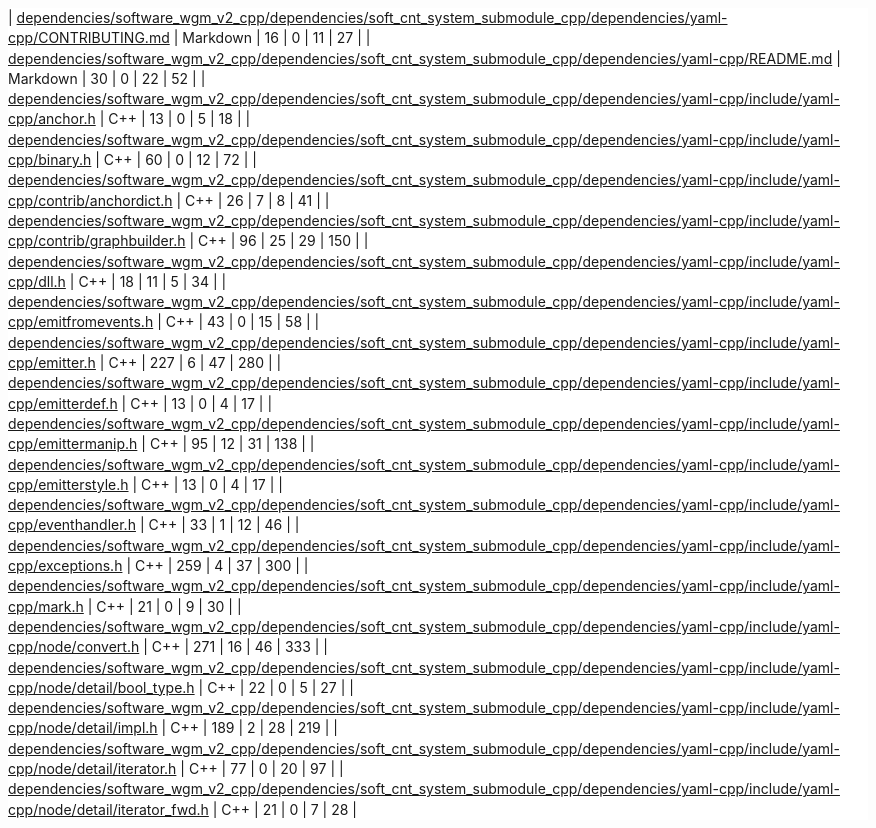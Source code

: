 | [dependencies/software_wgm_v2_cpp/dependencies/soft_cnt_system_submodule_cpp/dependencies/yaml-cpp/CONTRIBUTING.md](/dependencies/software_wgm_v2_cpp/dependencies/soft_cnt_system_submodule_cpp/dependencies/yaml-cpp/CONTRIBUTING.md) | Markdown | 16 | 0 | 11 | 27 |
| [dependencies/software_wgm_v2_cpp/dependencies/soft_cnt_system_submodule_cpp/dependencies/yaml-cpp/README.md](/dependencies/software_wgm_v2_cpp/dependencies/soft_cnt_system_submodule_cpp/dependencies/yaml-cpp/README.md) | Markdown | 30 | 0 | 22 | 52 |
| [dependencies/software_wgm_v2_cpp/dependencies/soft_cnt_system_submodule_cpp/dependencies/yaml-cpp/include/yaml-cpp/anchor.h](/dependencies/software_wgm_v2_cpp/dependencies/soft_cnt_system_submodule_cpp/dependencies/yaml-cpp/include/yaml-cpp/anchor.h) | C++ | 13 | 0 | 5 | 18 |
| [dependencies/software_wgm_v2_cpp/dependencies/soft_cnt_system_submodule_cpp/dependencies/yaml-cpp/include/yaml-cpp/binary.h](/dependencies/software_wgm_v2_cpp/dependencies/soft_cnt_system_submodule_cpp/dependencies/yaml-cpp/include/yaml-cpp/binary.h) | C++ | 60 | 0 | 12 | 72 |
| [dependencies/software_wgm_v2_cpp/dependencies/soft_cnt_system_submodule_cpp/dependencies/yaml-cpp/include/yaml-cpp/contrib/anchordict.h](/dependencies/software_wgm_v2_cpp/dependencies/soft_cnt_system_submodule_cpp/dependencies/yaml-cpp/include/yaml-cpp/contrib/anchordict.h) | C++ | 26 | 7 | 8 | 41 |
| [dependencies/software_wgm_v2_cpp/dependencies/soft_cnt_system_submodule_cpp/dependencies/yaml-cpp/include/yaml-cpp/contrib/graphbuilder.h](/dependencies/software_wgm_v2_cpp/dependencies/soft_cnt_system_submodule_cpp/dependencies/yaml-cpp/include/yaml-cpp/contrib/graphbuilder.h) | C++ | 96 | 25 | 29 | 150 |
| [dependencies/software_wgm_v2_cpp/dependencies/soft_cnt_system_submodule_cpp/dependencies/yaml-cpp/include/yaml-cpp/dll.h](/dependencies/software_wgm_v2_cpp/dependencies/soft_cnt_system_submodule_cpp/dependencies/yaml-cpp/include/yaml-cpp/dll.h) | C++ | 18 | 11 | 5 | 34 |
| [dependencies/software_wgm_v2_cpp/dependencies/soft_cnt_system_submodule_cpp/dependencies/yaml-cpp/include/yaml-cpp/emitfromevents.h](/dependencies/software_wgm_v2_cpp/dependencies/soft_cnt_system_submodule_cpp/dependencies/yaml-cpp/include/yaml-cpp/emitfromevents.h) | C++ | 43 | 0 | 15 | 58 |
| [dependencies/software_wgm_v2_cpp/dependencies/soft_cnt_system_submodule_cpp/dependencies/yaml-cpp/include/yaml-cpp/emitter.h](/dependencies/software_wgm_v2_cpp/dependencies/soft_cnt_system_submodule_cpp/dependencies/yaml-cpp/include/yaml-cpp/emitter.h) | C++ | 227 | 6 | 47 | 280 |
| [dependencies/software_wgm_v2_cpp/dependencies/soft_cnt_system_submodule_cpp/dependencies/yaml-cpp/include/yaml-cpp/emitterdef.h](/dependencies/software_wgm_v2_cpp/dependencies/soft_cnt_system_submodule_cpp/dependencies/yaml-cpp/include/yaml-cpp/emitterdef.h) | C++ | 13 | 0 | 4 | 17 |
| [dependencies/software_wgm_v2_cpp/dependencies/soft_cnt_system_submodule_cpp/dependencies/yaml-cpp/include/yaml-cpp/emittermanip.h](/dependencies/software_wgm_v2_cpp/dependencies/soft_cnt_system_submodule_cpp/dependencies/yaml-cpp/include/yaml-cpp/emittermanip.h) | C++ | 95 | 12 | 31 | 138 |
| [dependencies/software_wgm_v2_cpp/dependencies/soft_cnt_system_submodule_cpp/dependencies/yaml-cpp/include/yaml-cpp/emitterstyle.h](/dependencies/software_wgm_v2_cpp/dependencies/soft_cnt_system_submodule_cpp/dependencies/yaml-cpp/include/yaml-cpp/emitterstyle.h) | C++ | 13 | 0 | 4 | 17 |
| [dependencies/software_wgm_v2_cpp/dependencies/soft_cnt_system_submodule_cpp/dependencies/yaml-cpp/include/yaml-cpp/eventhandler.h](/dependencies/software_wgm_v2_cpp/dependencies/soft_cnt_system_submodule_cpp/dependencies/yaml-cpp/include/yaml-cpp/eventhandler.h) | C++ | 33 | 1 | 12 | 46 |
| [dependencies/software_wgm_v2_cpp/dependencies/soft_cnt_system_submodule_cpp/dependencies/yaml-cpp/include/yaml-cpp/exceptions.h](/dependencies/software_wgm_v2_cpp/dependencies/soft_cnt_system_submodule_cpp/dependencies/yaml-cpp/include/yaml-cpp/exceptions.h) | C++ | 259 | 4 | 37 | 300 |
| [dependencies/software_wgm_v2_cpp/dependencies/soft_cnt_system_submodule_cpp/dependencies/yaml-cpp/include/yaml-cpp/mark.h](/dependencies/software_wgm_v2_cpp/dependencies/soft_cnt_system_submodule_cpp/dependencies/yaml-cpp/include/yaml-cpp/mark.h) | C++ | 21 | 0 | 9 | 30 |
| [dependencies/software_wgm_v2_cpp/dependencies/soft_cnt_system_submodule_cpp/dependencies/yaml-cpp/include/yaml-cpp/node/convert.h](/dependencies/software_wgm_v2_cpp/dependencies/soft_cnt_system_submodule_cpp/dependencies/yaml-cpp/include/yaml-cpp/node/convert.h) | C++ | 271 | 16 | 46 | 333 |
| [dependencies/software_wgm_v2_cpp/dependencies/soft_cnt_system_submodule_cpp/dependencies/yaml-cpp/include/yaml-cpp/node/detail/bool_type.h](/dependencies/software_wgm_v2_cpp/dependencies/soft_cnt_system_submodule_cpp/dependencies/yaml-cpp/include/yaml-cpp/node/detail/bool_type.h) | C++ | 22 | 0 | 5 | 27 |
| [dependencies/software_wgm_v2_cpp/dependencies/soft_cnt_system_submodule_cpp/dependencies/yaml-cpp/include/yaml-cpp/node/detail/impl.h](/dependencies/software_wgm_v2_cpp/dependencies/soft_cnt_system_submodule_cpp/dependencies/yaml-cpp/include/yaml-cpp/node/detail/impl.h) | C++ | 189 | 2 | 28 | 219 |
| [dependencies/software_wgm_v2_cpp/dependencies/soft_cnt_system_submodule_cpp/dependencies/yaml-cpp/include/yaml-cpp/node/detail/iterator.h](/dependencies/software_wgm_v2_cpp/dependencies/soft_cnt_system_submodule_cpp/dependencies/yaml-cpp/include/yaml-cpp/node/detail/iterator.h) | C++ | 77 | 0 | 20 | 97 |
| [dependencies/software_wgm_v2_cpp/dependencies/soft_cnt_system_submodule_cpp/dependencies/yaml-cpp/include/yaml-cpp/node/detail/iterator_fwd.h](/dependencies/software_wgm_v2_cpp/dependencies/soft_cnt_system_submodule_cpp/dependencies/yaml-cpp/include/yaml-cpp/node/detail/iterator_fwd.h) | C++ | 21 | 0 | 7 | 28 |